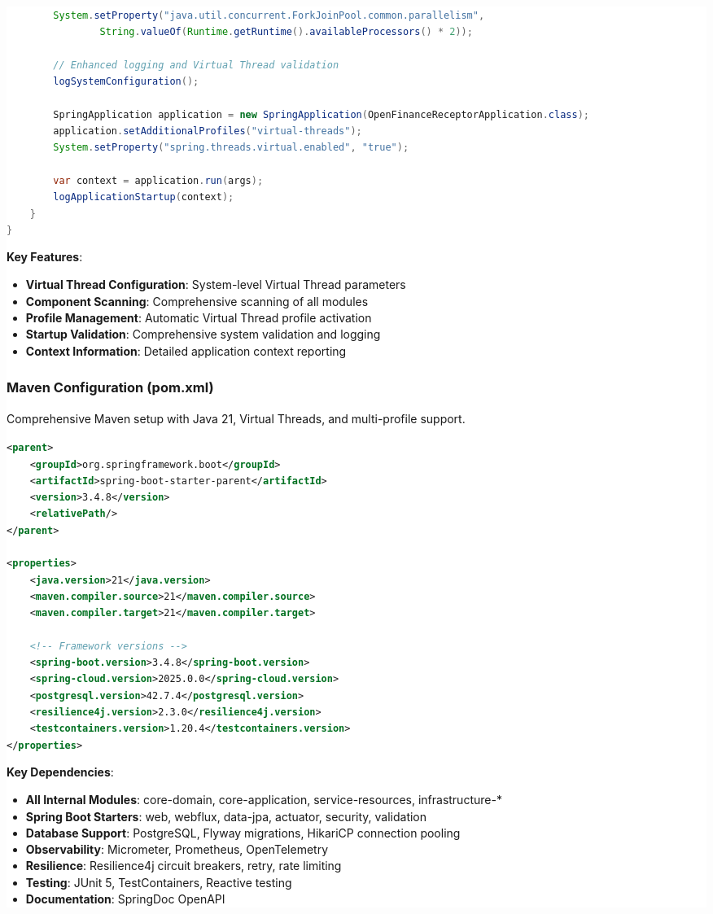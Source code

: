 ```java
        System.setProperty("java.util.concurrent.ForkJoinPool.common.parallelism", 
                String.valueOf(Runtime.getRuntime().availableProcessors() * 2));
        
        // Enhanced logging and Virtual Thread validation
        logSystemConfiguration();
        
        SpringApplication application = new SpringApplication(OpenFinanceReceptorApplication.class);
        application.setAdditionalProfiles("virtual-threads");
        System.setProperty("spring.threads.virtual.enabled", "true");
        
        var context = application.run(args);
        logApplicationStartup(context);
    }
}
```

**Key Features**:
- **Virtual Thread Configuration**: System-level Virtual Thread parameters
- **Component Scanning**: Comprehensive scanning of all modules
- **Profile Management**: Automatic Virtual Thread profile activation
- **Startup Validation**: Comprehensive system validation and logging
- **Context Information**: Detailed application context reporting

### Maven Configuration (pom.xml)

Comprehensive Maven setup with Java 21, Virtual Threads, and multi-profile support.

```xml
<parent>
    <groupId>org.springframework.boot</groupId>
    <artifactId>spring-boot-starter-parent</artifactId>
    <version>3.4.8</version>
    <relativePath/>
</parent>

<properties>
    <java.version>21</java.version>
    <maven.compiler.source>21</maven.compiler.source>
    <maven.compiler.target>21</maven.compiler.target>
    
    <!-- Framework versions -->
    <spring-boot.version>3.4.8</spring-boot.version>
    <spring-cloud.version>2025.0.0</spring-cloud.version>
    <postgresql.version>42.7.4</postgresql.version>
    <resilience4j.version>2.3.0</resilience4j.version>
    <testcontainers.version>1.20.4</testcontainers.version>
</properties>
```

**Key Dependencies**:
- **All Internal Modules**: core-domain, core-application, service-resources, infrastructure-*
- **Spring Boot Starters**: web, webflux, data-jpa, actuator, security, validation
- **Database Support**: PostgreSQL, Flyway migrations, HikariCP connection pooling
- **Observability**: Micrometer, Prometheus, OpenTelemetry
- **Resilience**: Resilience4j circuit breakers, retry, rate limiting
- **Testing**: JUnit 5, TestContainers, Reactive testing
- **Documentation**: SpringDoc OpenAPI
